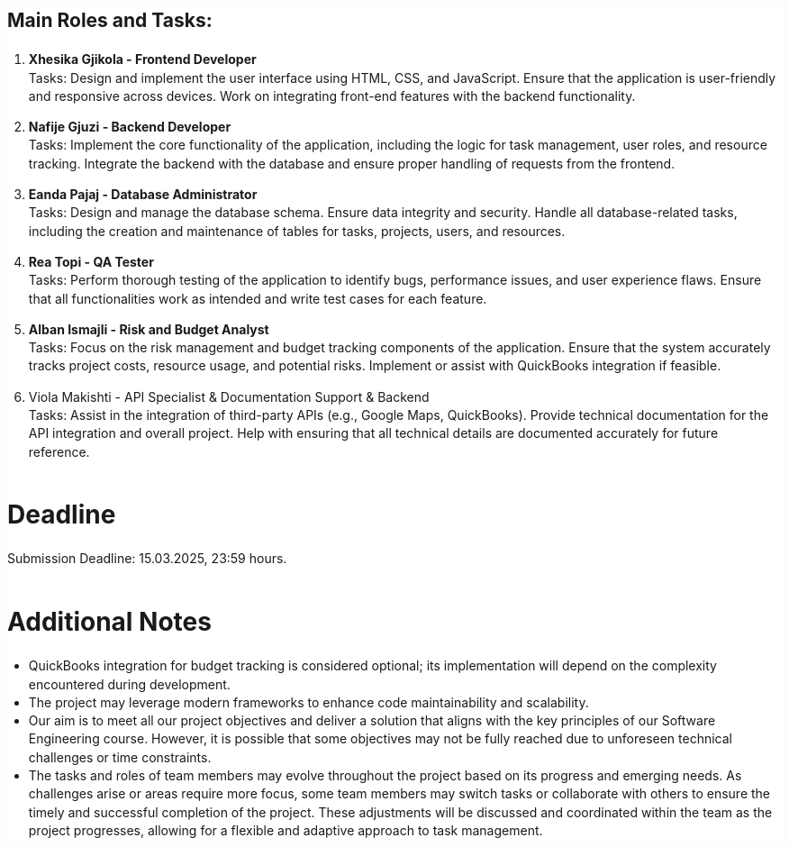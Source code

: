 ## Main Roles and Tasks: 
1. **Xhesika Gjikola - Frontend Developer**  
   Tasks: Design and implement the user interface using HTML, CSS, and JavaScript. Ensure that the application is user-friendly and responsive across devices. Work on integrating front-end features with the backend functionality.

2. **Nafije Gjuzi - Backend Developer**  
   Tasks: Implement the core functionality of the application, including the logic for task management, user roles, and resource tracking. Integrate the backend with the database and ensure proper handling of requests from the frontend.

3. **Eanda Pajaj - Database Administrator**  
   Tasks: Design and manage the database schema. Ensure data integrity and security. Handle all database-related tasks, including the creation and maintenance of tables for tasks, projects, users, and resources.

4. **Rea Topi - QA Tester**  
   Tasks: Perform thorough testing of the application to identify bugs, performance issues, and user experience flaws. Ensure that all functionalities work as intended and write test cases for each feature.

5. **Alban Ismajli - Risk and Budget Analyst**  
   Tasks: Focus on the risk management and budget tracking components of the application. Ensure that the system accurately tracks project costs, resource usage, and potential risks. Implement or assist with QuickBooks integration if feasible.

6. Viola Makishti - API Specialist & Documentation Support & Backend  
   Tasks: Assist in the integration of third-party APIs (e.g., Google Maps, QuickBooks). Provide technical documentation for the API integration and overall project. Help with ensuring that all technical details are documented accurately for future reference.
# Deadline 
Submission Deadline: 15.03.2025, 23:59 hours. 
# Additional Notes 
- QuickBooks integration for budget tracking is considered optional; its implementation will depend on the complexity encountered during development.
- The project may leverage modern frameworks to enhance code maintainability and scalability.
- Our aim is to meet all our project objectives and deliver a solution that aligns with the key principles of our Software Engineering course. However, it is possible that some objectives may not be fully reached due to unforeseen technical challenges or time constraints.
- The tasks and roles of team members may evolve throughout the project based on its progress and emerging needs. As challenges arise or areas require more focus, some team members may switch tasks or collaborate with others to ensure the timely and successful completion of the project. These adjustments will be discussed and coordinated within the team as the project progresses, allowing for a flexible and adaptive approach to task management.
